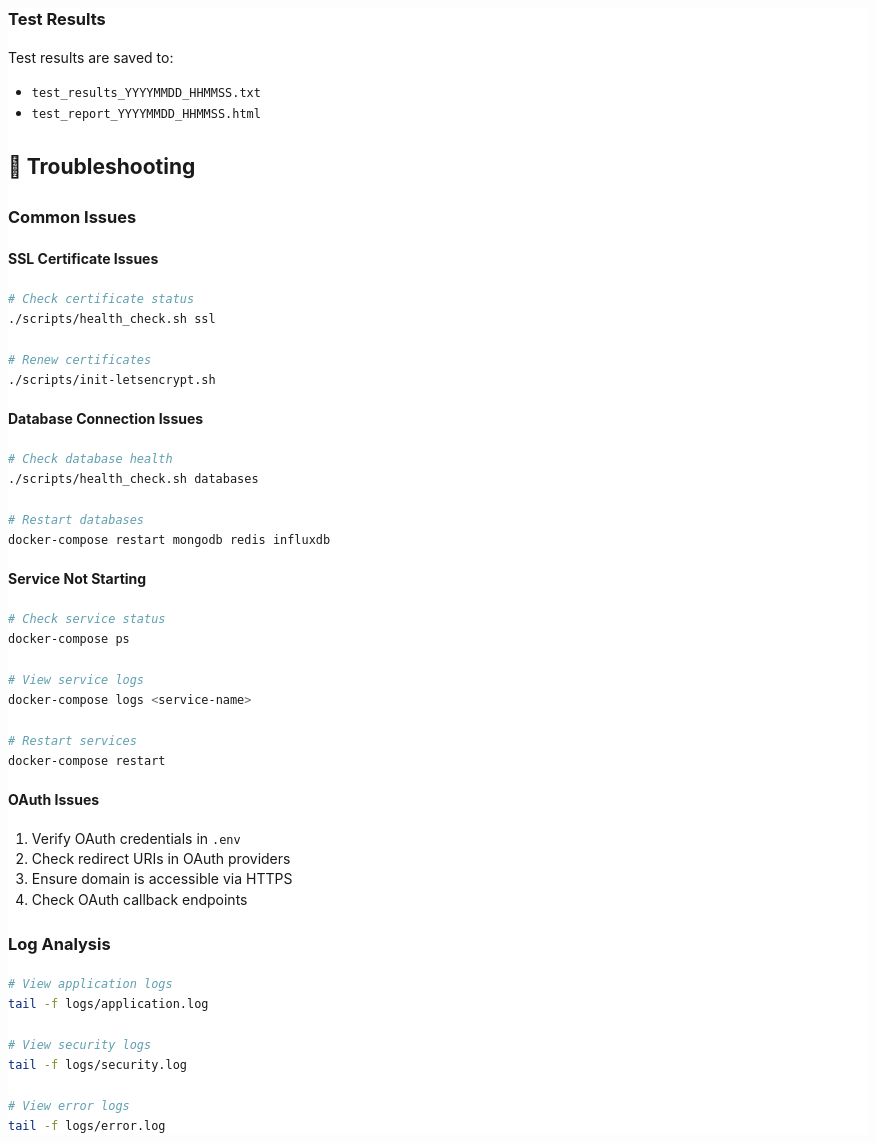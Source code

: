 ### Test Results
Test results are saved to:
- `test_results_YYYYMMDD_HHMMSS.txt`
- `test_report_YYYYMMDD_HHMMSS.html`

## 🚨 Troubleshooting

### Common Issues

#### SSL Certificate Issues
   ```bash
# Check certificate status
./scripts/health_check.sh ssl

# Renew certificates
./scripts/init-letsencrypt.sh
   ```

#### Database Connection Issues
   ```bash
# Check database health
./scripts/health_check.sh databases

# Restart databases
docker-compose restart mongodb redis influxdb
```

#### Service Not Starting
```bash
# Check service status
docker-compose ps

# View service logs
docker-compose logs <service-name>

# Restart services
docker-compose restart
```

#### OAuth Issues
1. Verify OAuth credentials in `.env`
2. Check redirect URIs in OAuth providers
3. Ensure domain is accessible via HTTPS
4. Check OAuth callback endpoints

### Log Analysis
```bash
# View application logs
tail -f logs/application.log

# View security logs
tail -f logs/security.log

# View error logs
tail -f logs/error.log
```
